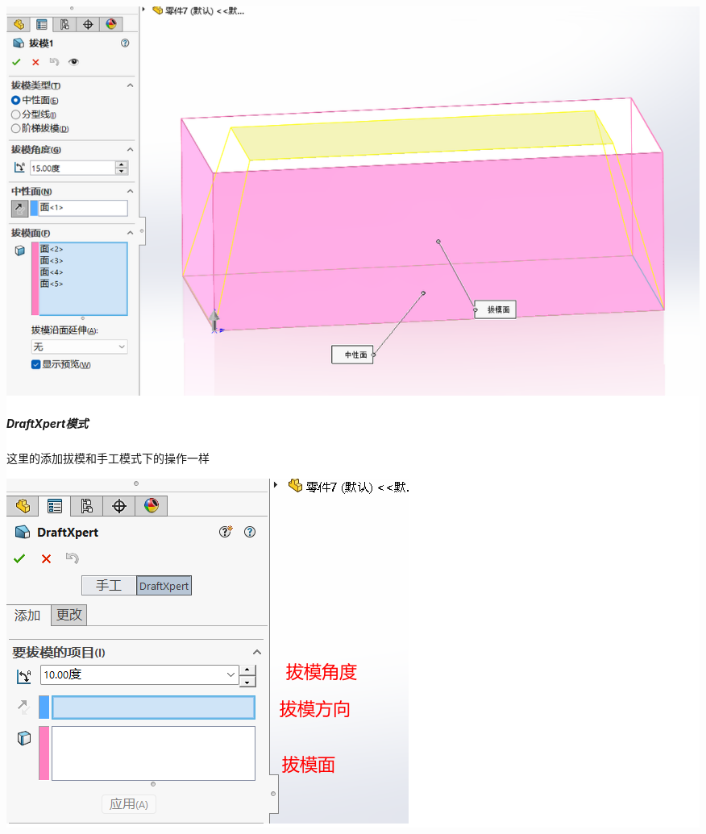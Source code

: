 ![](assets/README-2025-07-22-11-19-46.png)

##### DraftXpert模式

这里的添加拔模和手工模式下的操作一样

![](assets/README-2025-07-22-15-03-59.png)
